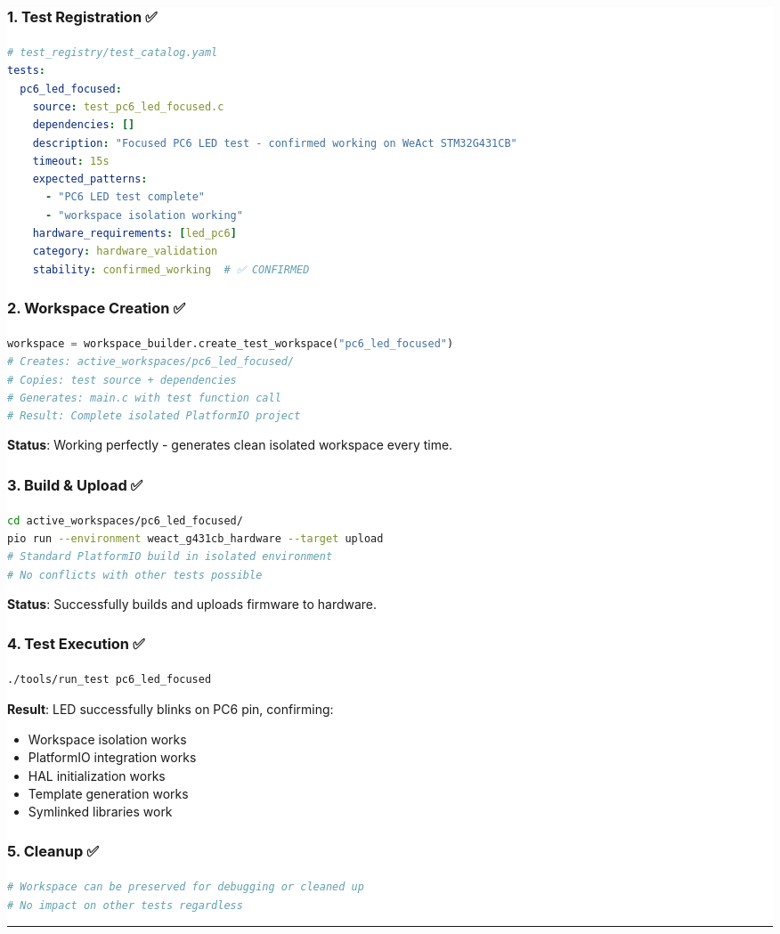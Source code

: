 ### **1. Test Registration** ✅
```yaml
# test_registry/test_catalog.yaml
tests:
  pc6_led_focused:
    source: test_pc6_led_focused.c
    dependencies: []
    description: "Focused PC6 LED test - confirmed working on WeAct STM32G431CB"
    timeout: 15s
    expected_patterns:
      - "PC6 LED test complete"
      - "workspace isolation working"
    hardware_requirements: [led_pc6]
    category: hardware_validation
    stability: confirmed_working  # ✅ CONFIRMED
```

### **2. Workspace Creation** ✅
```python
workspace = workspace_builder.create_test_workspace("pc6_led_focused")
# Creates: active_workspaces/pc6_led_focused/
# Copies: test source + dependencies
# Generates: main.c with test function call
# Result: Complete isolated PlatformIO project
```
**Status**: Working perfectly - generates clean isolated workspace every time.

### **3. Build & Upload** ✅
```bash
cd active_workspaces/pc6_led_focused/
pio run --environment weact_g431cb_hardware --target upload
# Standard PlatformIO build in isolated environment
# No conflicts with other tests possible
```
**Status**: Successfully builds and uploads firmware to hardware.

### **4. Test Execution** ✅
```bash
./tools/run_test pc6_led_focused
```
**Result**: LED successfully blinks on PC6 pin, confirming:
- Workspace isolation works
- PlatformIO integration works
- HAL initialization works
- Template generation works
- Symlinked libraries work

### **5. Cleanup** ✅
```python
# Workspace can be preserved for debugging or cleaned up
# No impact on other tests regardless
```

---